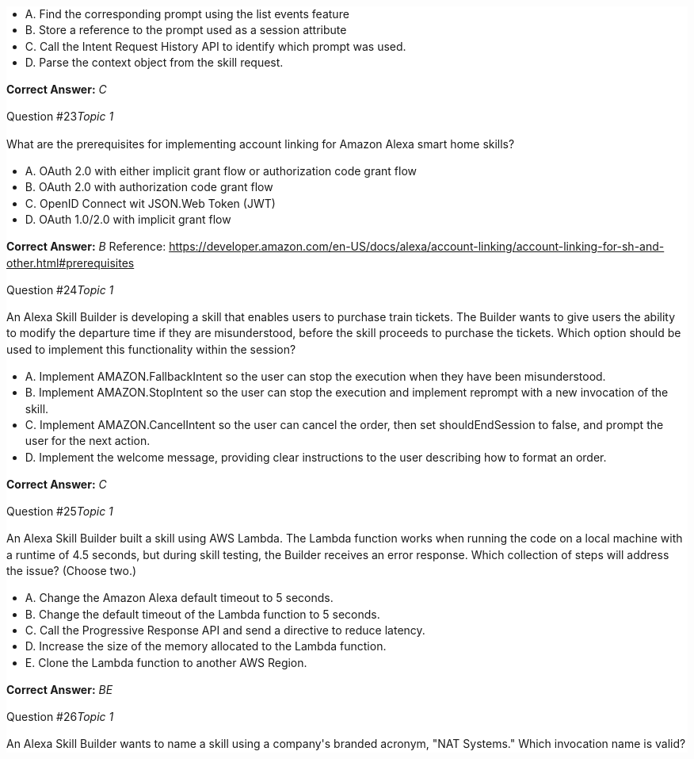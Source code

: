 - A. Find the corresponding prompt using the list events feature
- B. Store a reference to the prompt used as a session attribute
- C. Call the Intent Request History API to identify which prompt was used.
- D. Parse the context object from the skill request.

**Correct Answer:** *C*

Question #23*Topic 1*

What are the prerequisites for implementing account linking for Amazon Alexa smart home skills?

- A. OAuth 2.0 with either implicit grant flow or authorization code grant flow
- B. OAuth 2.0 with authorization code grant flow
- C. OpenID Connect wit JSON.Web Token (JWT)
- D. OAuth 1.0/2.0 with implicit grant flow

**Correct Answer:** *B*
Reference:
https://developer.amazon.com/en-US/docs/alexa/account-linking/account-linking-for-sh-and-other.html#prerequisites

Question #24*Topic 1*

An Alexa Skill Builder is developing a skill that enables users to purchase train tickets. The Builder wants to give users the ability to modify the departure time if they are misunderstood, before the skill proceeds to purchase the tickets.
Which option should be used to implement this functionality within the session?

- A. Implement AMAZON.FallbackIntent so the user can stop the execution when they have been misunderstood.
- B. Implement AMAZON.StopIntent so the user can stop the execution and implement reprompt with a new invocation of the skill.
- C. Implement AMAZON.CancelIntent so the user can cancel the order, then set shouldEndSession to false, and prompt the user for the next action.
- D. Implement the welcome message, providing clear instructions to the user describing how to format an order.

**Correct Answer:** *C*

Question #25*Topic 1*

An Alexa Skill Builder built a skill using AWS Lambda. The Lambda function works when running the code on a local machine with a runtime of 4.5 seconds, but during skill testing, the Builder receives an error response.
Which collection of steps will address the issue? (Choose two.)

- A. Change the Amazon Alexa default timeout to 5 seconds.
- B. Change the default timeout of the Lambda function to 5 seconds.
- C. Call the Progressive Response API and send a directive to reduce latency.
- D. Increase the size of the memory allocated to the Lambda function.
- E. Clone the Lambda function to another AWS Region.

**Correct Answer:** *BE*

Question #26*Topic 1*

An Alexa Skill Builder wants to name a skill using a company's branded acronym, "NAT Systems."
Which invocation name is valid?
